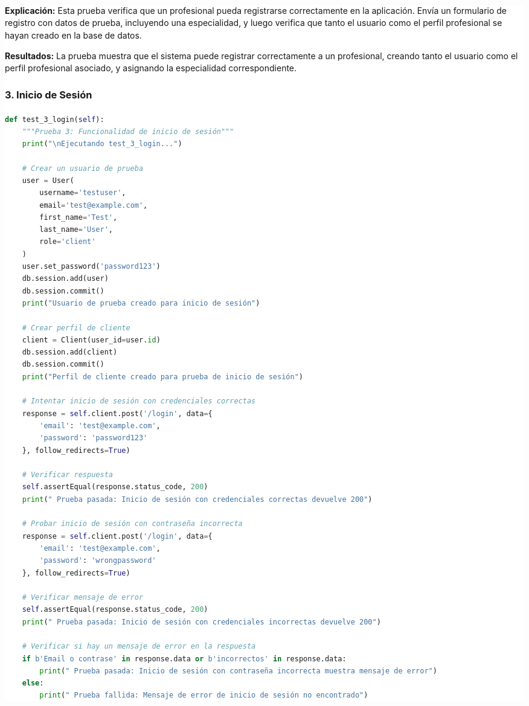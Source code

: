 **Explicación:** Esta prueba verifica que un profesional pueda registrarse correctamente en la aplicación. Envía un formulario de registro con datos de prueba, incluyendo una especialidad, y luego verifica que tanto el usuario como el perfil profesional se hayan creado en la base de datos.

**Resultados:** La prueba muestra que el sistema puede registrar correctamente a un profesional, creando tanto el usuario como el perfil profesional asociado, y asignando la especialidad correspondiente.

### 3. Inicio de Sesión

```python
def test_3_login(self):
    """Prueba 3: Funcionalidad de inicio de sesión"""
    print("\nEjecutando test_3_login...")
    
    # Crear un usuario de prueba
    user = User(
        username='testuser',
        email='test@example.com',
        first_name='Test',
        last_name='User',
        role='client'
    )
    user.set_password('password123')
    db.session.add(user)
    db.session.commit()
    print("Usuario de prueba creado para inicio de sesión")
    
    # Crear perfil de cliente
    client = Client(user_id=user.id)
    db.session.add(client)
    db.session.commit()
    print("Perfil de cliente creado para prueba de inicio de sesión")
    
    # Intentar inicio de sesión con credenciales correctas
    response = self.client.post('/login', data={
        'email': 'test@example.com',
        'password': 'password123'
    }, follow_redirects=True)
    
    # Verificar respuesta
    self.assertEqual(response.status_code, 200)
    print(" Prueba pasada: Inicio de sesión con credenciales correctas devuelve 200")
    
    # Probar inicio de sesión con contraseña incorrecta
    response = self.client.post('/login', data={
        'email': 'test@example.com',
        'password': 'wrongpassword'
    }, follow_redirects=True)
    
    # Verificar mensaje de error
    self.assertEqual(response.status_code, 200)
    print(" Prueba pasada: Inicio de sesión con credenciales incorrectas devuelve 200")
    
    # Verificar si hay un mensaje de error en la respuesta
    if b'Email o contrase' in response.data or b'incorrectos' in response.data:
        print(" Prueba pasada: Inicio de sesión con contraseña incorrecta muestra mensaje de error")
    else:
        print(" Prueba fallida: Mensaje de error de inicio de sesión no encontrado")
```
